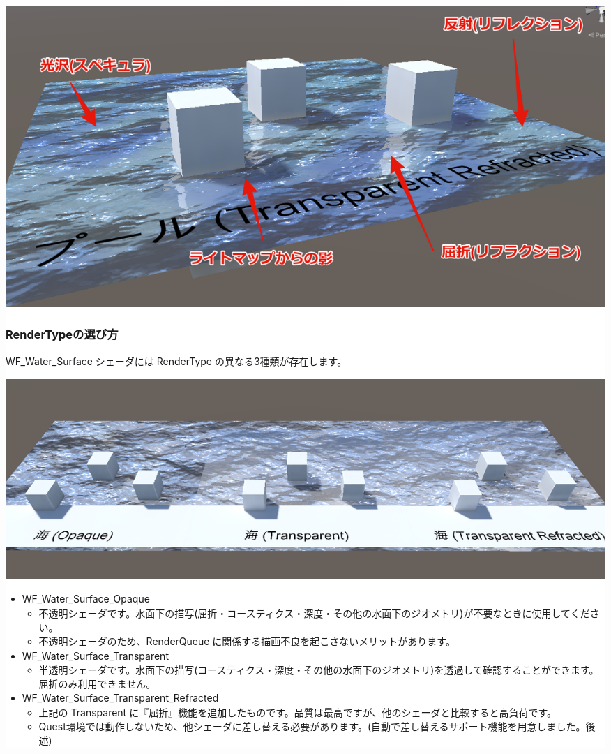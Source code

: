![Image](./img/water-man-04.png)

### RenderTypeの選び方

WF_Water_Surface シェーダには RenderType の異なる3種類が存在します。

![Image](./img/water-man-05.png)

- WF_Water_Surface_Opaque
  - 不透明シェーダです。水面下の描写(屈折・コースティクス・深度・その他の水面下のジオメトリ)が不要なときに使用してください。
  - 不透明シェーダのため、RenderQueue に関係する描画不良を起こさないメリットがあります。
- WF_Water_Surface_Transparent
  - 半透明シェーダです。水面下の描写(コースティクス・深度・その他の水面下のジオメトリ)を透過して確認することができます。屈折のみ利用できません。
- WF_Water_Surface_Transparent_Refracted
  - 上記の Transparent に『屈折』機能を追加したものです。品質は最高ですが、他のシェーダと比較すると高負荷です。
  - Quest環境では動作しないため、他シェーダに差し替える必要があります。(自動で差し替えるサポート機能を用意しました。後述)
